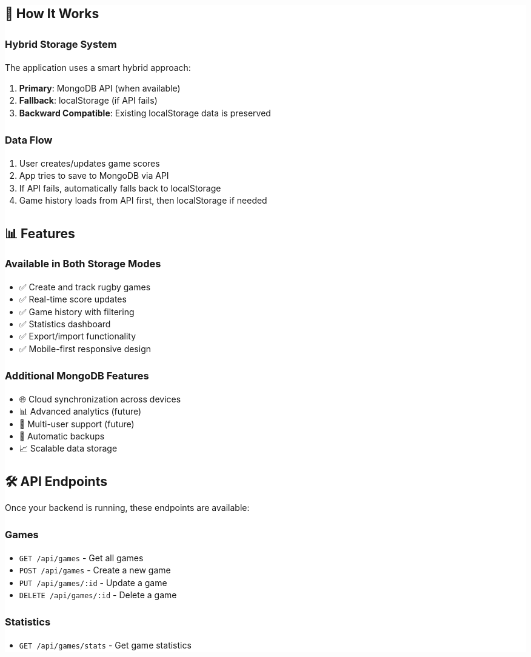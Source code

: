## 🔧 How It Works

### Hybrid Storage System

The application uses a smart hybrid approach:

1. **Primary**: MongoDB API (when available)
2. **Fallback**: localStorage (if API fails)
3. **Backward Compatible**: Existing localStorage data is preserved

### Data Flow

1. User creates/updates game scores
2. App tries to save to MongoDB via API
3. If API fails, automatically falls back to localStorage
4. Game history loads from API first, then localStorage if needed

## 📊 Features

### Available in Both Storage Modes

- ✅ Create and track rugby games
- ✅ Real-time score updates
- ✅ Game history with filtering
- ✅ Statistics dashboard
- ✅ Export/import functionality
- ✅ Mobile-first responsive design

### Additional MongoDB Features

- 🌐 Cloud synchronization across devices
- 📊 Advanced analytics (future)
- 👥 Multi-user support (future)
- 🔄 Automatic backups
- 📈 Scalable data storage

## 🛠️ API Endpoints

Once your backend is running, these endpoints are available:

### Games

- `GET /api/games` - Get all games
- `POST /api/games` - Create a new game
- `PUT /api/games/:id` - Update a game
- `DELETE /api/games/:id` - Delete a game

### Statistics

- `GET /api/games/stats` - Get game statistics
